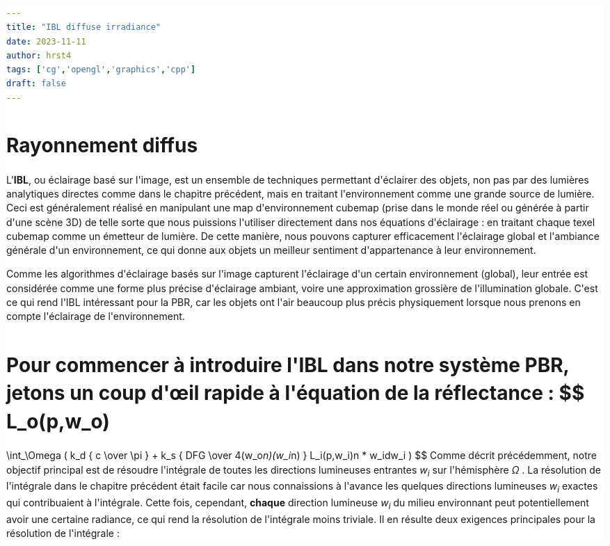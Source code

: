 ```yaml
---
title: "IBL diffuse irradiance"
date: 2023-11-11
author: hrst4
tags: ['cg','opengl','graphics','cpp']
draft: false
---
```


# Rayonnement diffus
L'**IBL**, ou éclairage basé sur l'image, est un ensemble de techniques permettant d'éclairer des objets, non pas par des lumières analytiques directes comme dans le chapitre précédent, mais en traitant l'environnement comme une grande source de lumière. Ceci est généralement réalisé en manipulant une map d'environnement cubemap (prise dans le monde réel ou générée à partir d'une scène 3D) de telle sorte que nous puissions l'utiliser directement dans nos équations d'éclairage : en traitant chaque texel cubemap comme un émetteur de lumière. De cette manière, nous pouvons capturer efficacement l'éclairage global et l'ambiance générale d'un environnement, ce qui donne aux objets un meilleur sentiment d'appartenance à leur environnement.

Comme les algorithmes d'éclairage basés sur l'image capturent l'éclairage d'un certain environnement (global), leur entrée est considérée comme une forme plus précise d'éclairage ambiant, voire une approximation grossière de l'illumination globale. C'est ce qui rend l'IBL intéressant pour la PBR, car les objets ont l'air beaucoup plus précis physiquement lorsque nous prenons en compte l'éclairage de l'environnement.

Pour commencer à introduire l'IBL dans notre système PBR, jetons un coup d'œil rapide à l'équation de la réflectance :
$$
L_o(p,w_o)
=
\int_\Omega
(
k_d
{
c
\over
\pi
}
+
k_s
{
DFG
\over
4(w_o*n)(w_i*n)
}
L_i(p,w_i)n
*
w_idw_i
)
$$
Comme décrit précédemment, notre objectif principal est de résoudre l'intégrale de toutes les directions lumineuses entrantes $w_i$ sur l'hémisphère $\Omega$ . La résolution de l'intégrale dans le chapitre précédent était facile car nous connaissions à l'avance les quelques directions lumineuses $w_i$ exactes qui contribuaient à l'intégrale. Cette fois, cependant, **chaque** direction lumineuse $w_i$ du milieu environnant peut potentiellement avoir une certaine radiance, ce qui rend la résolution de l'intégrale moins triviale. Il en résulte deux exigences principales pour la résolution de l'intégrale :
